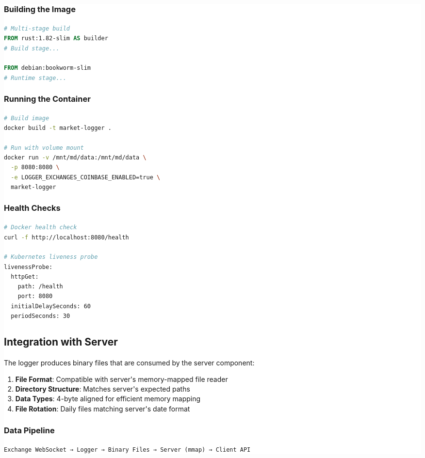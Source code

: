 ### Building the Image

```dockerfile
# Multi-stage build
FROM rust:1.82-slim AS builder
# Build stage...

FROM debian:bookworm-slim
# Runtime stage...
```

### Running the Container

```bash
# Build image
docker build -t market-logger .

# Run with volume mount
docker run -v /mnt/md/data:/mnt/md/data \
  -p 8080:8080 \
  -e LOGGER_EXCHANGES_COINBASE_ENABLED=true \
  market-logger
```

### Health Checks

```bash
# Docker health check
curl -f http://localhost:8080/health

# Kubernetes liveness probe
livenessProbe:
  httpGet:
    path: /health
    port: 8080
  initialDelaySeconds: 60
  periodSeconds: 30
```

## Integration with Server

The logger produces binary files that are consumed by the server component:

1. **File Format**: Compatible with server's memory-mapped file reader
2. **Directory Structure**: Matches server's expected paths
3. **Data Types**: 4-byte aligned for efficient memory mapping
4. **File Rotation**: Daily files matching server's date format

### Data Pipeline

```
Exchange WebSocket → Logger → Binary Files → Server (mmap) → Client API
```
